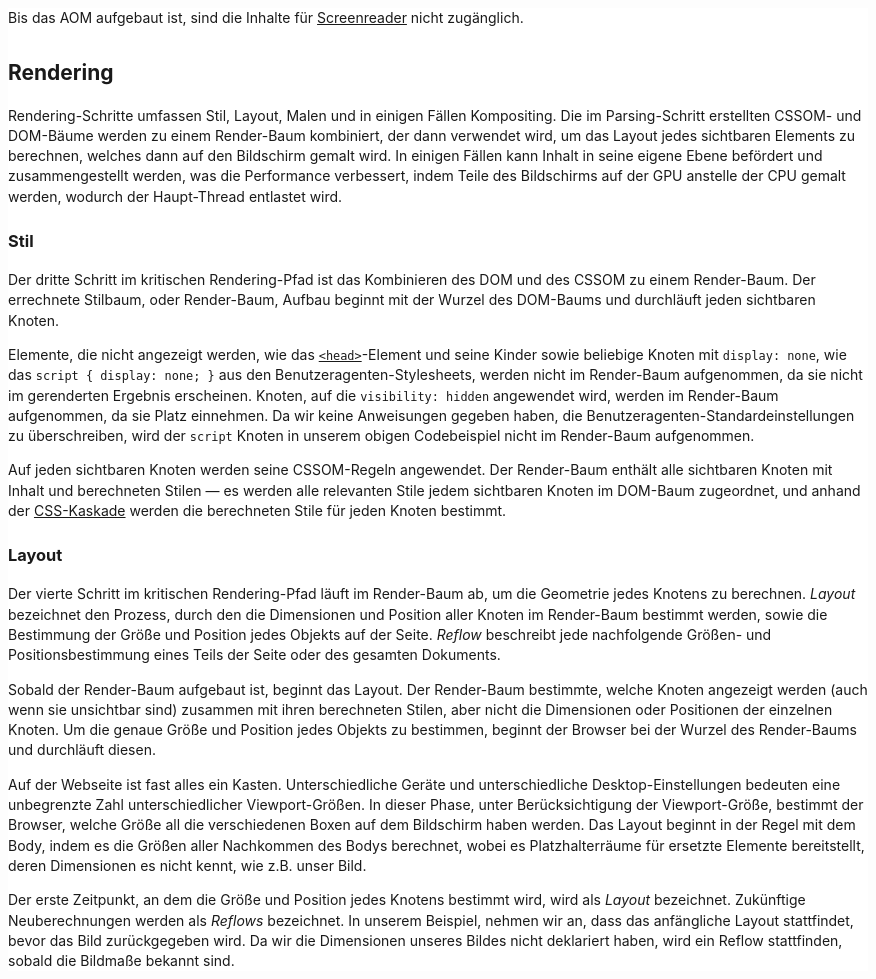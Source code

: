 Bis das AOM aufgebaut ist, sind die Inhalte für [Screenreader](/de/docs/Web/Accessibility/ARIA/Guides/Screen_Reader_Implementors) nicht zugänglich.

## Rendering

Rendering-Schritte umfassen Stil, Layout, Malen und in einigen Fällen Kompositing. Die im Parsing-Schritt erstellten CSSOM- und DOM-Bäume werden zu einem Render-Baum kombiniert, der dann verwendet wird, um das Layout jedes sichtbaren Elements zu berechnen, welches dann auf den Bildschirm gemalt wird. In einigen Fällen kann Inhalt in seine eigene Ebene befördert und zusammengestellt werden, was die Performance verbessert, indem Teile des Bildschirms auf der GPU anstelle der CPU gemalt werden, wodurch der Haupt-Thread entlastet wird.

### Stil

Der dritte Schritt im kritischen Rendering-Pfad ist das Kombinieren des DOM und des CSSOM zu einem Render-Baum. Der errechnete Stilbaum, oder Render-Baum, Aufbau beginnt mit der Wurzel des DOM-Baums und durchläuft jeden sichtbaren Knoten.

Elemente, die nicht angezeigt werden, wie das [`<head>`](/de/docs/Web/HTML/Reference/Elements/head)-Element und seine Kinder sowie beliebige Knoten mit `display: none`, wie das `script { display: none; }` aus den Benutzeragenten-Stylesheets, werden nicht im Render-Baum aufgenommen, da sie nicht im gerenderten Ergebnis erscheinen. Knoten, auf die `visibility: hidden` angewendet wird, werden im Render-Baum aufgenommen, da sie Platz einnehmen. Da wir keine Anweisungen gegeben haben, die Benutzeragenten-Standardeinstellungen zu überschreiben, wird der `script` Knoten in unserem obigen Codebeispiel nicht im Render-Baum aufgenommen.

Auf jeden sichtbaren Knoten werden seine CSSOM-Regeln angewendet. Der Render-Baum enthält alle sichtbaren Knoten mit Inhalt und berechneten Stilen — es werden alle relevanten Stile jedem sichtbaren Knoten im DOM-Baum zugeordnet, und anhand der [CSS-Kaskade](/de/docs/Web/CSS/CSS_cascade/Cascade) werden die berechneten Stile für jeden Knoten bestimmt.

### Layout

Der vierte Schritt im kritischen Rendering-Pfad läuft im Render-Baum ab, um die Geometrie jedes Knotens zu berechnen. _Layout_ bezeichnet den Prozess, durch den die Dimensionen und Position aller Knoten im Render-Baum bestimmt werden, sowie die Bestimmung der Größe und Position jedes Objekts auf der Seite. _Reflow_ beschreibt jede nachfolgende Größen- und Positionsbestimmung eines Teils der Seite oder des gesamten Dokuments.

Sobald der Render-Baum aufgebaut ist, beginnt das Layout. Der Render-Baum bestimmte, welche Knoten angezeigt werden (auch wenn sie unsichtbar sind) zusammen mit ihren berechneten Stilen, aber nicht die Dimensionen oder Positionen der einzelnen Knoten. Um die genaue Größe und Position jedes Objekts zu bestimmen, beginnt der Browser bei der Wurzel des Render-Baums und durchläuft diesen.

Auf der Webseite ist fast alles ein Kasten. Unterschiedliche Geräte und unterschiedliche Desktop-Einstellungen bedeuten eine unbegrenzte Zahl unterschiedlicher Viewport-Größen. In dieser Phase, unter Berücksichtigung der Viewport-Größe, bestimmt der Browser, welche Größe all die verschiedenen Boxen auf dem Bildschirm haben werden. Das Layout beginnt in der Regel mit dem Body, indem es die Größen aller Nachkommen des Bodys berechnet, wobei es Platzhalterräume für ersetzte Elemente bereitstellt, deren Dimensionen es nicht kennt, wie z.B. unser Bild.

Der erste Zeitpunkt, an dem die Größe und Position jedes Knotens bestimmt wird, wird als _Layout_ bezeichnet. Zukünftige Neuberechnungen werden als _Reflows_ bezeichnet. In unserem Beispiel, nehmen wir an, dass das anfängliche Layout stattfindet, bevor das Bild zurückgegeben wird. Da wir die Dimensionen unseres Bildes nicht deklariert haben, wird ein Reflow stattfinden, sobald die Bildmaße bekannt sind.
